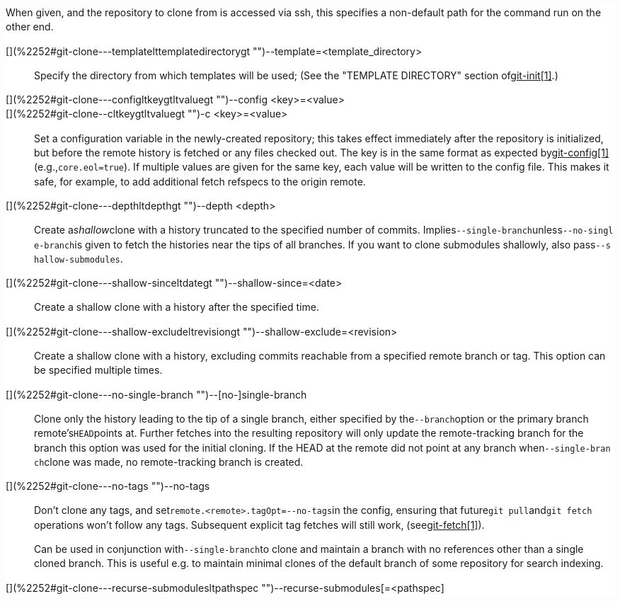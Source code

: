 When given, and the repository to clone from is accessed via ssh, this specifies a non-default path for the command run on the other end.

</dd><dt id='git-clone---templatelttemplatedirectorygt'>[](%2252#git-clone---templatelttemplatedirectorygt "")--template=&lt;template_directory&gt;</dt><dd>

Specify the directory from which templates will be used; (See the &quot;TEMPLATE DIRECTORY&quot; section of[git-init[1]](%2251  "").)

</dd><dt id='git-clone---configltkeygtltvaluegt'>[](%2252#git-clone---configltkeygtltvaluegt "")--config &lt;key&gt;=&lt;value&gt;</dt><dt id='git-clone--cltkeygtltvaluegt'>[](%2252#git-clone--cltkeygtltvaluegt "")-c &lt;key&gt;=&lt;value&gt;</dt><dd>

Set a configuration variable in the newly-created repository; this takes effect immediately after the repository is initialized, but before the remote history is fetched or any files checked out. The key is in the same format as expected by[git-config[1]](%2249  "")(e.g.,`core.eol=true`). If multiple values are given for the same key, each value will be written to the config file. This makes it safe, for example, to add additional fetch refspecs to the origin remote.

</dd><dt id='git-clone---depthltdepthgt'>[](%2252#git-clone---depthltdepthgt "")--depth &lt;depth&gt;</dt><dd>

Create a<em>shallow</em>clone with a history truncated to the specified number of commits. Implies`--single-branch`unless`--no-single-branch`is given to fetch the histories near the tips of all branches. If you want to clone submodules shallowly, also pass`--shallow-submodules`.

</dd><dt id='git-clone---shallow-sinceltdategt'>[](%2252#git-clone---shallow-sinceltdategt "")--shallow-since=&lt;date&gt;</dt><dd>

Create a shallow clone with a history after the specified time.

</dd><dt id='git-clone---shallow-excludeltrevisiongt'>[](%2252#git-clone---shallow-excludeltrevisiongt "")--shallow-exclude=&lt;revision&gt;</dt><dd>

Create a shallow clone with a history, excluding commits reachable from a specified remote branch or tag. This option can be specified multiple times.

</dd><dt id='git-clone---no-single-branch'>[](%2252#git-clone---no-single-branch "")--[no-]single-branch</dt><dd>

Clone only the history leading to the tip of a single branch, either specified by the`--branch`option or the primary branch remote’s`HEAD`points at. Further fetches into the resulting repository will only update the remote-tracking branch for the branch this option was used for the initial cloning. If the HEAD at the remote did not point at any branch when`--single-branch`clone was made, no remote-tracking branch is created.

</dd><dt id='git-clone---no-tags'>[](%2252#git-clone---no-tags "")--no-tags</dt><dd>

Don’t clone any tags, and set`remote.<remote>.tagOpt=--no-tags`in the config, ensuring that future`git pull`and`git fetch`operations won’t follow any tags. Subsequent explicit tag fetches will still work, (see[git-fetch[1]](%2268  "")).



Can be used in conjunction with`--single-branch`to clone and maintain a branch with no references other than a single cloned branch. This is useful e.g. to maintain minimal clones of the default branch of some repository for search indexing.


</dd><dt id='git-clone---recurse-submodulesltpathspec'>[](%2252#git-clone---recurse-submodulesltpathspec "")--recurse-submodules[=&lt;pathspec]</dt><dd>
